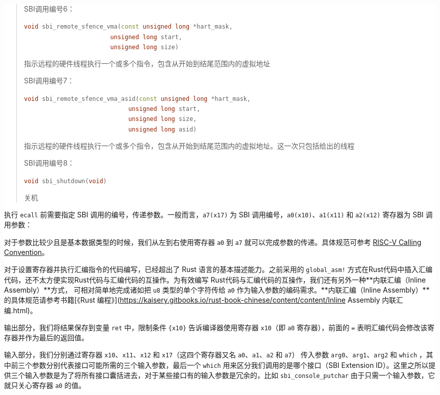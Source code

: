 > SBI调用编号6：
>
> ```c++
> void sbi_remote_sfence_vma(const unsigned long *hart_mask,
>                         unsigned long start,
>                         unsigned long size)
> ```
>
> 指示远程的硬件线程执行一个或多个指令，包含从开始到结尾范围内的虚拟地址
>
> SBI调用编号7：
>
> ```c++
> void sbi_remote_sfence_vma_asid(const unsigned long *hart_mask,
>                              unsigned long start,
>                              unsigned long size,
>                              unsigned long asid)
> ```
>
> 指示远程的硬件线程执行一个或多个指令，包含从开始到结尾范围内的虚拟地址。这一次只包括给出的线程
>
> SBI调用编号8：
>
> ```c++
> void sbi_shutdown(void)
> ```
>
> 关机

执行 `ecall` 前需要指定 SBI 调用的编号，传递参数。一般而言，`a7(x17)` 为 SBI 调用编号，`a0(x10)`、`a1(x11)` 和 `a2(x12)` 寄存器为 SBI 调用参数：

对于参数比较少且是基本数据类型的时候，我们从左到右使用寄存器 `a0` 到 `a7` 就可以完成参数的传递。具体规范可参考 [RISC-V Calling Convention](https://riscv.org/wp-content/uploads/2015/01/riscv-calling.pdf)。

对于设置寄存器并执行汇编指令的代码编写，已经超出了 Rust 语言的基本描述能力。之前采用的 `global_asm!` 方式在Rust代码中插入汇编代码，还不太方便实现Rust代码与汇编代码的互操作。为有效编写 Rust代码与汇编代码的互操作，我们还有另外一种**内联汇编（Inline Assembly）**方式， 可相对简单地完成诸如把 `u8` 类型的单个字符传给 `a0` 作为输入参数的编码需求。**内联汇编（Inline Assembly）**的具体规范请参考书籍[《Rust 编程》](https://kaisery.gitbooks.io/rust-book-chinese/content/content/Inline Assembly 内联汇编.html)。

输出部分，我们将结果保存到变量 `ret` 中，限制条件 `{x10}` 告诉编译器使用寄存器 `x10`（即 `a0` 寄存器），前面的 `=` 表明汇编代码会修改该寄存器并作为最后的返回值。

输入部分，我们分别通过寄存器 `x10`、`x11`、`x12` 和 `x17`（这四个寄存器又名 `a0`、`a1`、`a2` 和 `a7`） 传入参数 `arg0`、`arg1`、`arg2` 和 `which` ，其中前三个参数分别代表接口可能所需的三个输入参数，最后一个 `which` 用来区分我们调用的是哪个接口（SBI Extension ID）。这里之所以提供三个输入参数是为了将所有接口囊括进去，对于某些接口有的输入参数是冗余的，比如 `sbi_console_putchar` 由于只需一个输入参数，它就只关心寄存器 `a0` 的值。